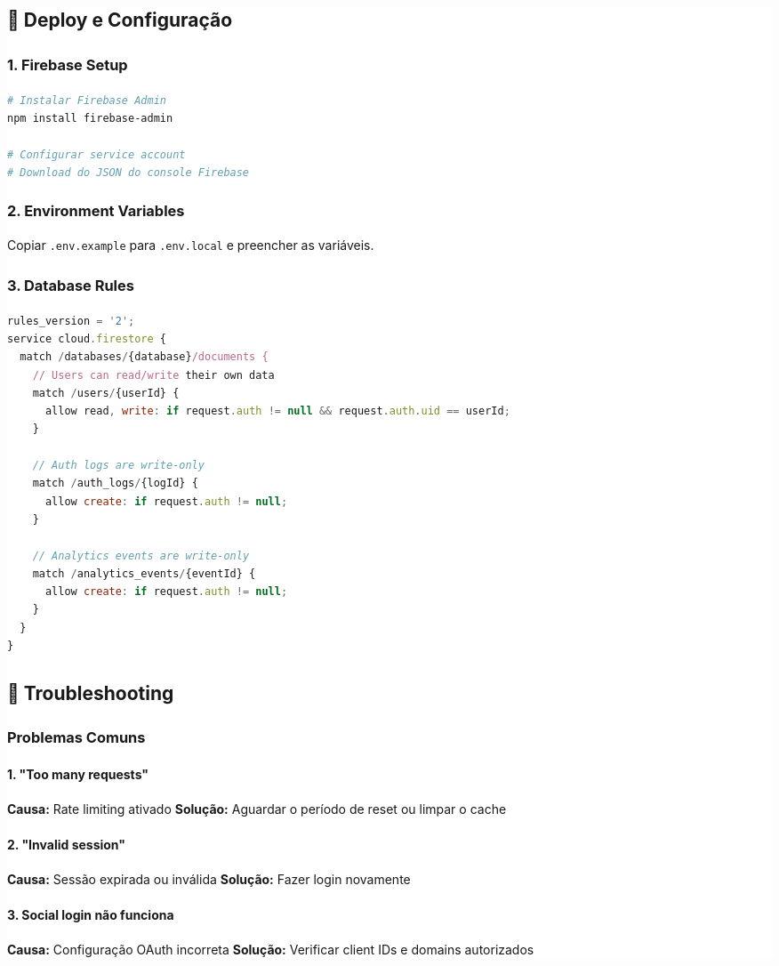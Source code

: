 ## 🚀 Deploy e Configuração

### 1. Firebase Setup
```bash
# Instalar Firebase Admin
npm install firebase-admin

# Configurar service account
# Download do JSON do console Firebase
```

### 2. Environment Variables
Copiar `.env.example` para `.env.local` e preencher as variáveis.

### 3. Database Rules
```javascript
rules_version = '2';
service cloud.firestore {
  match /databases/{database}/documents {
    // Users can read/write their own data
    match /users/{userId} {
      allow read, write: if request.auth != null && request.auth.uid == userId;
    }

    // Auth logs are write-only
    match /auth_logs/{logId} {
      allow create: if request.auth != null;
    }

    // Analytics events are write-only
    match /analytics_events/{eventId} {
      allow create: if request.auth != null;
    }
  }
}
```

## 🔧 Troubleshooting

### Problemas Comuns

#### 1. "Too many requests"
**Causa:** Rate limiting ativado
**Solução:** Aguardar o período de reset ou limpar o cache

#### 2. "Invalid session"
**Causa:** Sessão expirada ou inválida
**Solução:** Fazer login novamente

#### 3. Social login não funciona
**Causa:** Configuração OAuth incorreta
**Solução:** Verificar client IDs e domains autorizados
